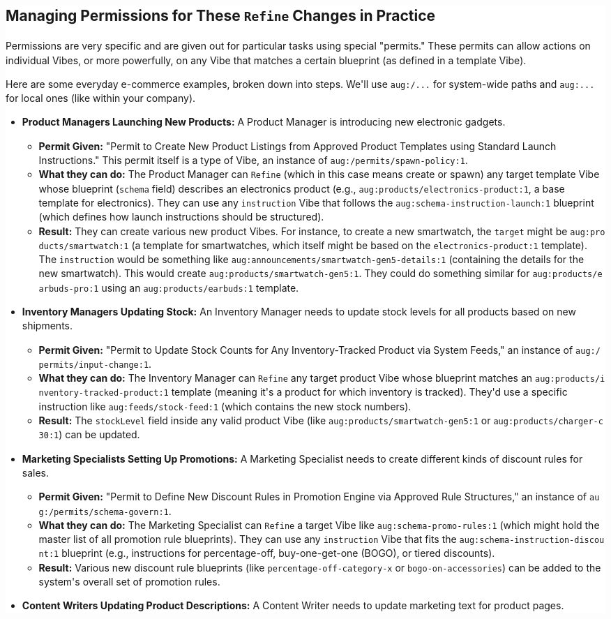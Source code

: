 ## Managing Permissions for These `Refine` Changes in Practice

Permissions are very specific and are given out for particular tasks using special "permits." These permits can allow actions on individual Vibes, or more powerfully, on any Vibe that matches a certain blueprint (as defined in a template Vibe).

Here are some everyday e-commerce examples, broken down into steps. We'll use `aug:/...` for system-wide paths and `aug:...` for local ones (like within your company).

- **Product Managers Launching New Products:**
  A Product Manager is introducing new electronic gadgets.

  - **Permit Given:** "Permit to Create New Product Listings from Approved Product Templates using Standard Launch Instructions." This permit itself is a type of Vibe, an instance of `aug:/permits/spawn-policy:1`.
  - **What they can do:** The Product Manager can `Refine` (which in this case means create or spawn) any target template Vibe whose blueprint (`schema` field) describes an electronics product (e.g., `aug:products/electronics-product:1`, a base template for electronics). They can use any `instruction` Vibe that follows the `aug:schema-instruction-launch:1` blueprint (which defines how launch instructions should be structured).
  - **Result:** They can create various new product Vibes. For instance, to create a new smartwatch, the `target` might be `aug:products/smartwatch:1` (a template for smartwatches, which itself might be based on the `electronics-product:1` template). The `instruction` would be something like `aug:announcements/smartwatch-gen5-details:1` (containing the details for the new smartwatch). This would create `aug:products/smartwatch-gen5:1`. They could do something similar for `aug:products/earbuds-pro:1` using an `aug:products/earbuds:1` template.

- **Inventory Managers Updating Stock:**
  An Inventory Manager needs to update stock levels for all products based on new shipments.

  - **Permit Given:** "Permit to Update Stock Counts for Any Inventory-Tracked Product via System Feeds," an instance of `aug:/permits/input-change:1`.
  - **What they can do:** The Inventory Manager can `Refine` any target product Vibe whose blueprint matches an `aug:products/inventory-tracked-product:1` template (meaning it's a product for which inventory is tracked). They'd use a specific instruction like `aug:feeds/stock-feed:1` (which contains the new stock numbers).
  - **Result:** The `stockLevel` field inside any valid product Vibe (like `aug:products/smartwatch-gen5:1` or `aug:products/charger-c30:1`) can be updated.

- **Marketing Specialists Setting Up Promotions:**
  A Marketing Specialist needs to create different kinds of discount rules for sales.

  - **Permit Given:** "Permit to Define New Discount Rules in Promotion Engine via Approved Rule Structures," an instance of `aug:/permits/schema-govern:1`.
  - **What they can do:** The Marketing Specialist can `Refine` a target Vibe like `aug:schema-promo-rules:1` (which might hold the master list of all promotion rule blueprints). They can use any `instruction` Vibe that fits the `aug:schema-instruction-discount:1` blueprint (e.g., instructions for percentage-off, buy-one-get-one (BOGO), or tiered discounts).
  - **Result:** Various new discount rule blueprints (like `percentage-off-category-x` or `bogo-on-accessories`) can be added to the system's overall set of promotion rules.

- **Content Writers Updating Product Descriptions:**
  A Content Writer needs to update marketing text for product pages.
